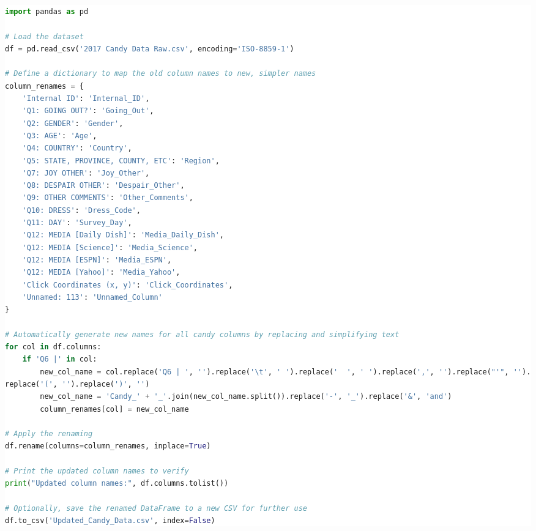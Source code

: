 

```python
import pandas as pd

# Load the dataset
df = pd.read_csv('2017 Candy Data Raw.csv', encoding='ISO-8859-1')

# Define a dictionary to map the old column names to new, simpler names
column_renames = {
    'Internal ID': 'Internal_ID',
    'Q1: GOING OUT?': 'Going_Out',
    'Q2: GENDER': 'Gender',
    'Q3: AGE': 'Age',
    'Q4: COUNTRY': 'Country',
    'Q5: STATE, PROVINCE, COUNTY, ETC': 'Region',
    'Q7: JOY OTHER': 'Joy_Other',
    'Q8: DESPAIR OTHER': 'Despair_Other',
    'Q9: OTHER COMMENTS': 'Other_Comments',
    'Q10: DRESS': 'Dress_Code',
    'Q11: DAY': 'Survey_Day',
    'Q12: MEDIA [Daily Dish]': 'Media_Daily_Dish',
    'Q12: MEDIA [Science]': 'Media_Science',
    'Q12: MEDIA [ESPN]': 'Media_ESPN',
    'Q12: MEDIA [Yahoo]': 'Media_Yahoo',
    'Click Coordinates (x, y)': 'Click_Coordinates',
    'Unnamed: 113': 'Unnamed_Column'
}

# Automatically generate new names for all candy columns by replacing and simplifying text
for col in df.columns:
    if 'Q6 |' in col:
        new_col_name = col.replace('Q6 | ', '').replace('\t', ' ').replace('  ', ' ').replace(',', '').replace("'", '').replace('(', '').replace(')', '')
        new_col_name = 'Candy_' + '_'.join(new_col_name.split()).replace('-', '_').replace('&', 'and')
        column_renames[col] = new_col_name

# Apply the renaming
df.rename(columns=column_renames, inplace=True)

# Print the updated column names to verify
print("Updated column names:", df.columns.tolist())

# Optionally, save the renamed DataFrame to a new CSV for further use
df.to_csv('Updated_Candy_Data.csv', index=False)

```
